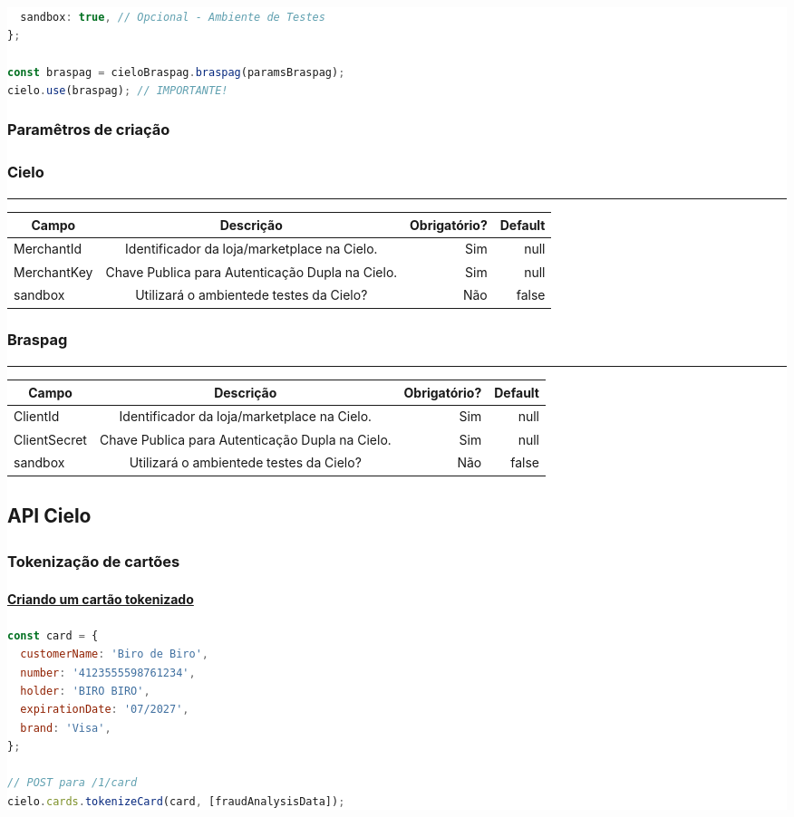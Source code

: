 ```js
  sandbox: true, // Opcional - Ambiente de Testes
};

const braspag = cieloBraspag.braspag(paramsBraspag);
cielo.use(braspag); // IMPORTANTE!
```

### <a name="params"></a> Paramêtros de criação

### Cielo

---

| Campo       |                    Descrição                    | Obrigatório? | Default |
| ----------- | :---------------------------------------------: | -----------: | ------: |
| MerchantId  |   Identificador da loja/marketplace na Cielo.   |          Sim |    null |
| MerchantKey | Chave Publica para Autenticação Dupla na Cielo. |          Sim |    null |
| sandbox     |     Utilizará o ambientede testes da Cielo?     |          Não |   false |

### Braspag

---

| Campo        |                    Descrição                    | Obrigatório? | Default |
| ------------ | :---------------------------------------------: | -----------: | ------: |
| ClientId     |   Identificador da loja/marketplace na Cielo.   |          Sim |    null |
| ClientSecret | Chave Publica para Autenticação Dupla na Cielo. |          Sim |    null |
| sandbox      |     Utilizará o ambientede testes da Cielo?     |          Não |   false |

## <a name="cielo-api"></a> API Cielo

### <a name="card-tokenization"></a> Tokenização de cartões

#### [Criando um cartão tokenizado](https://developercielo.github.io/manual/cielo-ecommerce#criando-um-cart%C3%A3o-tokenizado)

```js
const card = {
  customerName: 'Biro de Biro',
  number: '4123555598761234',
  holder: 'BIRO BIRO',
  expirationDate: '07/2027',
  brand: 'Visa',
};

// POST para /1/card
cielo.cards.tokenizeCard(card, [fraudAnalysisData]);
```
